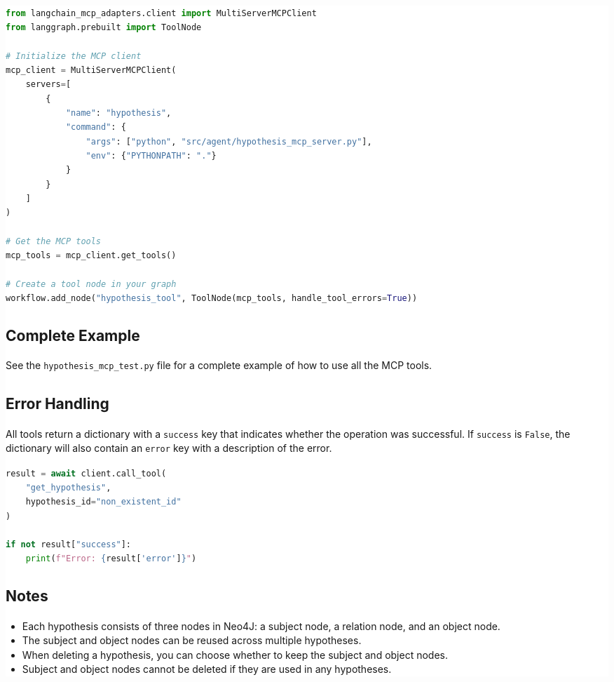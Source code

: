 ```python
from langchain_mcp_adapters.client import MultiServerMCPClient
from langgraph.prebuilt import ToolNode

# Initialize the MCP client
mcp_client = MultiServerMCPClient(
    servers=[
        {
            "name": "hypothesis",
            "command": {
                "args": ["python", "src/agent/hypothesis_mcp_server.py"],
                "env": {"PYTHONPATH": "."}
            }
        }
    ]
)

# Get the MCP tools
mcp_tools = mcp_client.get_tools()

# Create a tool node in your graph
workflow.add_node("hypothesis_tool", ToolNode(mcp_tools, handle_tool_errors=True))
```

## Complete Example

See the `hypothesis_mcp_test.py` file for a complete example of how to use all the MCP tools.

## Error Handling

All tools return a dictionary with a `success` key that indicates whether the operation was successful. If `success` is `False`, the dictionary will also contain an `error` key with a description of the error.

```python
result = await client.call_tool(
    "get_hypothesis",
    hypothesis_id="non_existent_id"
)

if not result["success"]:
    print(f"Error: {result['error']}")
```

## Notes

- Each hypothesis consists of three nodes in Neo4J: a subject node, a relation node, and an object node.
- The subject and object nodes can be reused across multiple hypotheses.
- When deleting a hypothesis, you can choose whether to keep the subject and object nodes.
- Subject and object nodes cannot be deleted if they are used in any hypotheses.
